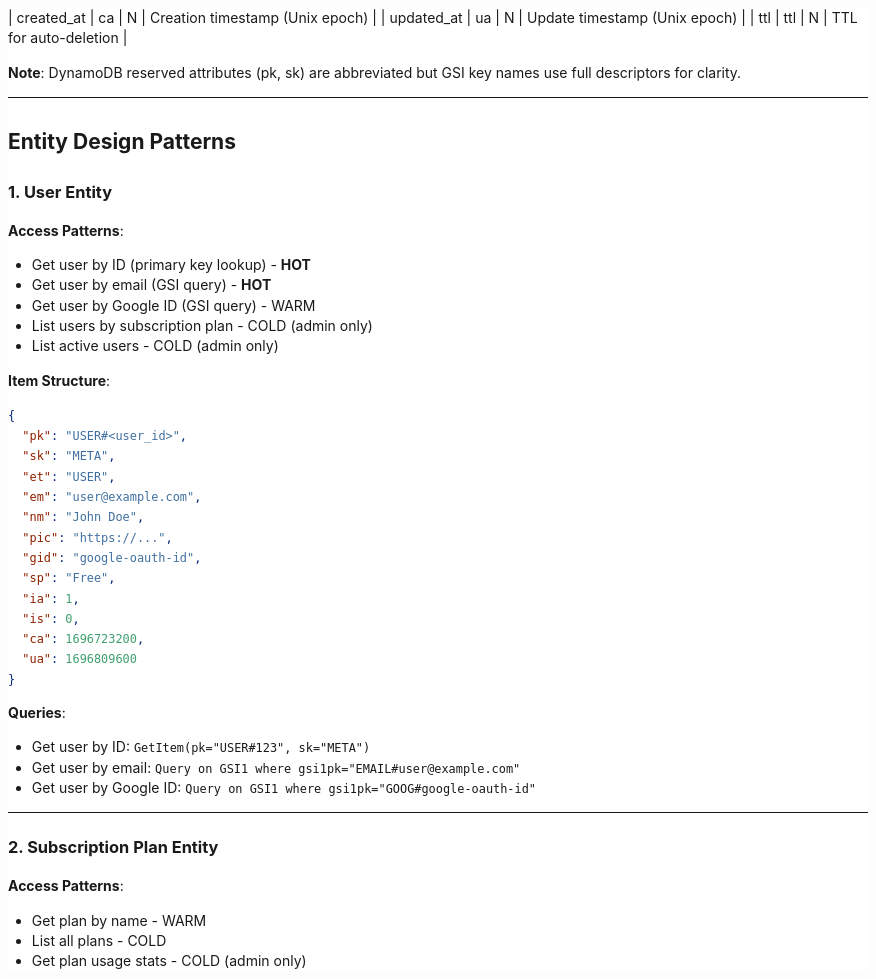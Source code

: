 | created_at | ca | N | Creation timestamp (Unix epoch) |
| updated_at | ua | N | Update timestamp (Unix epoch) |
| ttl | ttl | N | TTL for auto-deletion |

**Note**: DynamoDB reserved attributes (pk, sk) are abbreviated but GSI key names use full descriptors for clarity.

---

## Entity Design Patterns

### 1. User Entity

**Access Patterns**:
- Get user by ID (primary key lookup) - **HOT**
- Get user by email (GSI query) - **HOT**
- Get user by Google ID (GSI query) - WARM
- List users by subscription plan - COLD (admin only)
- List active users - COLD (admin only)

**Item Structure**:
```json
{
  "pk": "USER#<user_id>",
  "sk": "META",
  "et": "USER",
  "em": "user@example.com",
  "nm": "John Doe",
  "pic": "https://...",
  "gid": "google-oauth-id",
  "sp": "Free",
  "ia": 1,
  "is": 0,
  "ca": 1696723200,
  "ua": 1696809600
}
```

**Queries**:
- Get user by ID: `GetItem(pk="USER#123", sk="META")`
- Get user by email: `Query on GSI1 where gsi1pk="EMAIL#user@example.com"`
- Get user by Google ID: `Query on GSI1 where gsi1pk="GOOG#google-oauth-id"`

---

### 2. Subscription Plan Entity

**Access Patterns**:
- Get plan by name - WARM
- List all plans - COLD
- Get plan usage stats - COLD (admin only)
